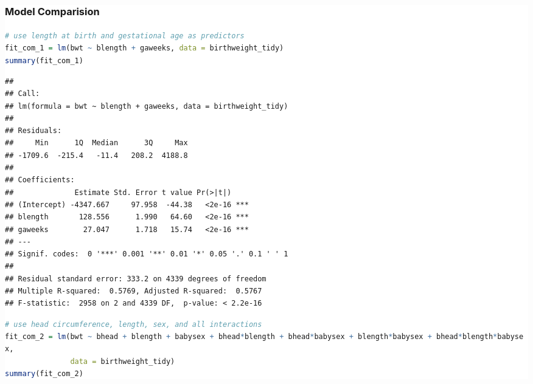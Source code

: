 ### Model Comparision

``` r
# use length at birth and gestational age as predictors
fit_com_1 = lm(bwt ~ blength + gaweeks, data = birthweight_tidy)
summary(fit_com_1)
```

    ## 
    ## Call:
    ## lm(formula = bwt ~ blength + gaweeks, data = birthweight_tidy)
    ## 
    ## Residuals:
    ##     Min      1Q  Median      3Q     Max 
    ## -1709.6  -215.4   -11.4   208.2  4188.8 
    ## 
    ## Coefficients:
    ##              Estimate Std. Error t value Pr(>|t|)    
    ## (Intercept) -4347.667     97.958  -44.38   <2e-16 ***
    ## blength       128.556      1.990   64.60   <2e-16 ***
    ## gaweeks        27.047      1.718   15.74   <2e-16 ***
    ## ---
    ## Signif. codes:  0 '***' 0.001 '**' 0.01 '*' 0.05 '.' 0.1 ' ' 1
    ## 
    ## Residual standard error: 333.2 on 4339 degrees of freedom
    ## Multiple R-squared:  0.5769, Adjusted R-squared:  0.5767 
    ## F-statistic:  2958 on 2 and 4339 DF,  p-value: < 2.2e-16

``` r
# use head circumference, length, sex, and all interactions
fit_com_2 = lm(bwt ~ bhead + blength + babysex + bhead*blength + bhead*babysex + blength*babysex + bhead*blength*babysex,
               data = birthweight_tidy)
summary(fit_com_2)
```
